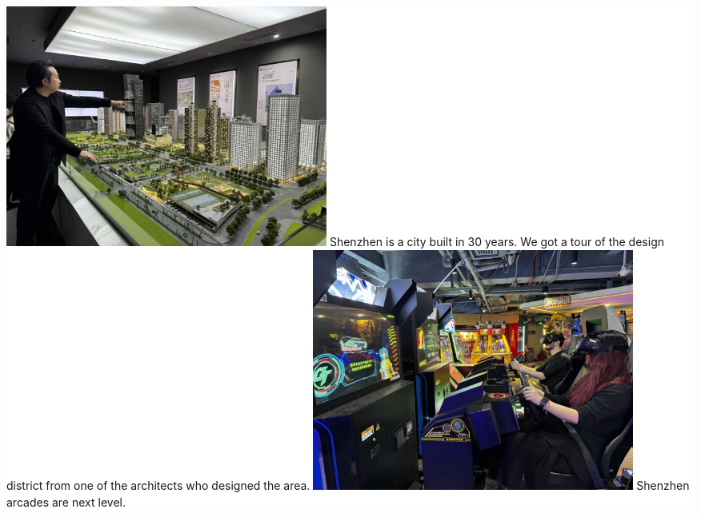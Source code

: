 <img src="images/architecture_tour.jpeg" width="400">
Shenzhen is a city built in 30 years. We got a tour of the design district from one of the architects who designed the area.

<img src="images/vr_arcade.jpeg" width="400">
Shenzhen arcades are next level.
